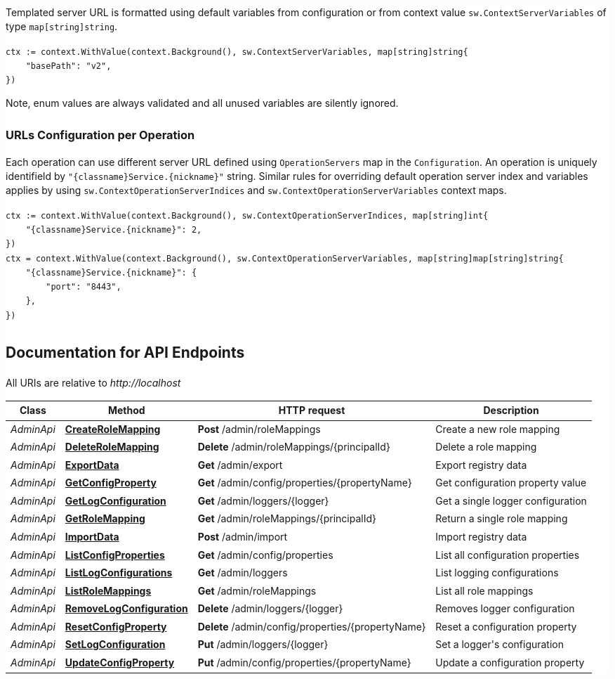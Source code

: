 Templated server URL is formatted using default variables from configuration or from context value `sw.ContextServerVariables` of type `map[string]string`.

```golang
ctx := context.WithValue(context.Background(), sw.ContextServerVariables, map[string]string{
	"basePath": "v2",
})
```

Note, enum values are always validated and all unused variables are silently ignored.

### URLs Configuration per Operation

Each operation can use different server URL defined using `OperationServers` map in the `Configuration`.
An operation is uniquely identifield by `"{classname}Service.{nickname}"` string.
Similar rules for overriding default operation server index and variables applies by using `sw.ContextOperationServerIndices` and `sw.ContextOperationServerVariables` context maps.

```
ctx := context.WithValue(context.Background(), sw.ContextOperationServerIndices, map[string]int{
	"{classname}Service.{nickname}": 2,
})
ctx = context.WithValue(context.Background(), sw.ContextOperationServerVariables, map[string]map[string]string{
	"{classname}Service.{nickname}": {
		"port": "8443",
	},
})
```

## Documentation for API Endpoints

All URIs are relative to *http://localhost*

Class | Method | HTTP request | Description
------------ | ------------- | ------------- | -------------
*AdminApi* | [**CreateRoleMapping**](docs/AdminApi.md#createrolemapping) | **Post** /admin/roleMappings | Create a new role mapping
*AdminApi* | [**DeleteRoleMapping**](docs/AdminApi.md#deleterolemapping) | **Delete** /admin/roleMappings/{principalId} | Delete a role mapping
*AdminApi* | [**ExportData**](docs/AdminApi.md#exportdata) | **Get** /admin/export | Export registry data
*AdminApi* | [**GetConfigProperty**](docs/AdminApi.md#getconfigproperty) | **Get** /admin/config/properties/{propertyName} | Get configuration property value
*AdminApi* | [**GetLogConfiguration**](docs/AdminApi.md#getlogconfiguration) | **Get** /admin/loggers/{logger} | Get a single logger configuration
*AdminApi* | [**GetRoleMapping**](docs/AdminApi.md#getrolemapping) | **Get** /admin/roleMappings/{principalId} | Return a single role mapping
*AdminApi* | [**ImportData**](docs/AdminApi.md#importdata) | **Post** /admin/import | Import registry data
*AdminApi* | [**ListConfigProperties**](docs/AdminApi.md#listconfigproperties) | **Get** /admin/config/properties | List all configuration properties
*AdminApi* | [**ListLogConfigurations**](docs/AdminApi.md#listlogconfigurations) | **Get** /admin/loggers | List logging configurations
*AdminApi* | [**ListRoleMappings**](docs/AdminApi.md#listrolemappings) | **Get** /admin/roleMappings | List all role mappings
*AdminApi* | [**RemoveLogConfiguration**](docs/AdminApi.md#removelogconfiguration) | **Delete** /admin/loggers/{logger} | Removes logger configuration
*AdminApi* | [**ResetConfigProperty**](docs/AdminApi.md#resetconfigproperty) | **Delete** /admin/config/properties/{propertyName} | Reset a configuration property
*AdminApi* | [**SetLogConfiguration**](docs/AdminApi.md#setlogconfiguration) | **Put** /admin/loggers/{logger} | Set a logger&#39;s configuration
*AdminApi* | [**UpdateConfigProperty**](docs/AdminApi.md#updateconfigproperty) | **Put** /admin/config/properties/{propertyName} | Update a configuration property